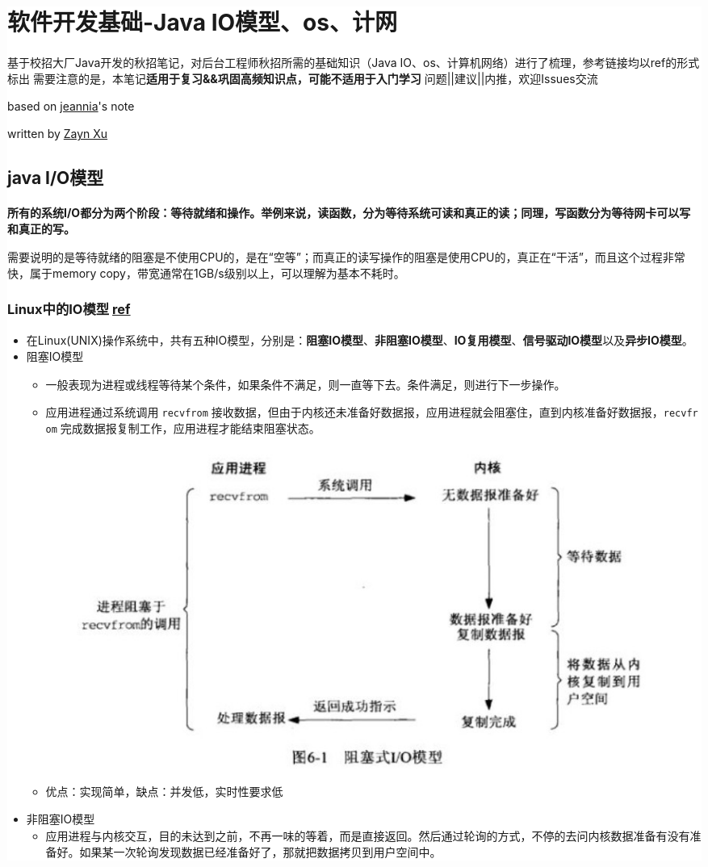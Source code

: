 

# 软件开发基础-Java IO模型、os、计网

基于校招大厂Java开发的秋招笔记，对后台工程师秋招所需的基础知识（Java IO、os、计算机网络）进行了梳理，参考链接均以ref的形式标出 需要注意的是，本笔记**适用于复习&&巩固高频知识点，可能不适用于入门学习** 问题||建议||内推，欢迎Issues交流

based on [jeannia](https://blog.csdn.net/weixin_43795472?spm=1001.2014.3001.5509)'s note

written by [Zayn Xu](https://github.com/ZaynXu/BE-note)

## java I/O模型

**所有的系统I/O都分为两个阶段：等待就绪和操作。举例来说，读函数，分为等待系统可读和真正的读；同理，写函数分为等待网卡可以写和真正的写。**

需要说明的是等待就绪的阻塞是不使用CPU的，是在“空等”；而真正的读写操作的阻塞是使用CPU的，真正在“干活”，而且这个过程非常快，属于memory copy，带宽通常在1GB/s级别以上，可以理解为基本不耗时。

### Linux中的IO模型 [ref](https://mp.weixin.qq.com/s?__biz=Mzg3MjA4MTExMw==&mid=2247484746&idx=1&sn=c0a7f9129d780786cabfcac0a8aa6bb7&source=41&scene=21#wechat_redirect)

- 在Linux(UNIX)操作系统中，共有五种IO模型，分别是：**阻塞IO模型**、**非阻塞IO模型**、**IO复用模型**、**信号驱动IO模型**以及**异步IO模型**。
- 阻塞IO模型
    - 一般表现为进程或线程等待某个条件，如果条件不满足，则一直等下去。条件满足，则进行下一步操作。
    - 应用进程通过系统调用 `recvfrom` 接收数据，但由于内核还未准备好数据报，应用进程就会阻塞住，直到内核准备好数据报，`recvfrom` 完成数据报复制工作，应用进程才能结束阻塞状态。

        ![阻塞io](imgs/阻塞io.jpg)

    - 优点：实现简单，缺点：并发低，实时性要求低
- 非阻塞IO模型
    - 应用进程与内核交互，目的未达到之前，不再一味的等着，而是直接返回。然后通过轮询的方式，不停的去问内核数据准备有没有准备好。如果某一次轮询发现数据已经准备好了，那就把数据拷贝到用户空间中。
